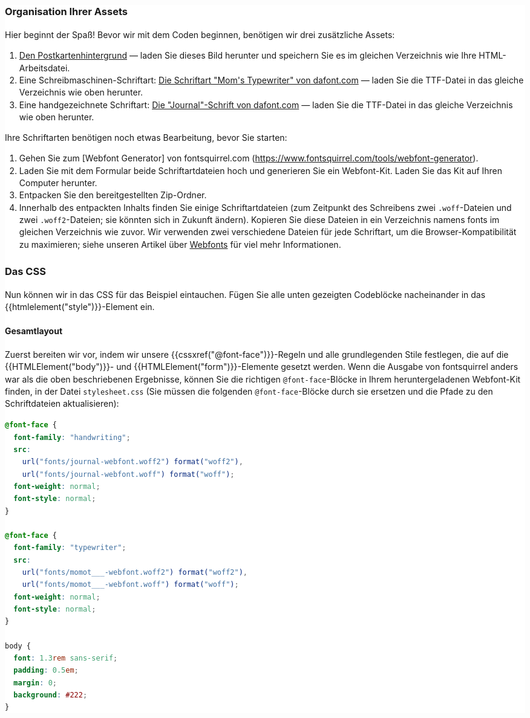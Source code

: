 ### Organisation Ihrer Assets

Hier beginnt der Spaß! Bevor wir mit dem Coden beginnen, benötigen wir drei zusätzliche Assets:

1. [Den Postkartenhintergrund](https://github.com/mdn/learning-area/blob/main/html/forms/postcard-example/background.jpg) — laden Sie dieses Bild herunter und speichern Sie es im gleichen Verzeichnis wie Ihre HTML-Arbeitsdatei.
2. Eine Schreibmaschinen-Schriftart: [Die Schriftart "Mom's Typewriter" von dafont.com](https://www.dafont.com/moms-typewriter.font?back=theme) — laden Sie die TTF-Datei in das gleiche Verzeichnis wie oben herunter.
3. Eine handgezeichnete Schriftart: [Die "Journal"-Schrift von dafont.com](https://www.dafont.com/journal.font) — laden Sie die TTF-Datei in das gleiche Verzeichnis wie oben herunter.

Ihre Schriftarten benötigen noch etwas Bearbeitung, bevor Sie starten:

1. Gehen Sie zum [Webfont Generator] von fontsquirrel.com (https://www.fontsquirrel.com/tools/webfont-generator).
2. Laden Sie mit dem Formular beide Schriftartdateien hoch und generieren Sie ein Webfont-Kit. Laden Sie das Kit auf Ihren Computer herunter.
3. Entpacken Sie den bereitgestellten Zip-Ordner.
4. Innerhalb des entpackten Inhalts finden Sie einige Schriftartdateien (zum Zeitpunkt des Schreibens zwei `.woff`-Dateien und zwei `.woff2`-Dateien; sie könnten sich in Zukunft ändern). Kopieren Sie diese Dateien in ein Verzeichnis namens fonts im gleichen Verzeichnis wie zuvor. Wir verwenden zwei verschiedene Dateien für jede Schriftart, um die Browser-Kompatibilität zu maximieren; siehe unseren Artikel über [Webfonts](/de/docs/Learn_web_development/Core/Text_styling/Web_fonts) für viel mehr Informationen.

### Das CSS

Nun können wir in das CSS für das Beispiel eintauchen. Fügen Sie alle unten gezeigten Codeblöcke nacheinander in das {{htmlelement("style")}}-Element ein.

#### Gesamtlayout

Zuerst bereiten wir vor, indem wir unsere {{cssxref("@font-face")}}-Regeln und alle grundlegenden Stile festlegen, die auf die {{HTMLElement("body")}}- und {{HTMLElement("form")}}-Elemente gesetzt werden. Wenn die Ausgabe von fontsquirrel anders war als die oben beschriebenen Ergebnisse, können Sie die richtigen `@font-face`-Blöcke in Ihrem heruntergeladenen Webfont-Kit finden, in der Datei `stylesheet.css` (Sie müssen die folgenden `@font-face`-Blöcke durch sie ersetzen und die Pfade zu den Schriftdateien aktualisieren):

```css
@font-face {
  font-family: "handwriting";
  src:
    url("fonts/journal-webfont.woff2") format("woff2"),
    url("fonts/journal-webfont.woff") format("woff");
  font-weight: normal;
  font-style: normal;
}

@font-face {
  font-family: "typewriter";
  src:
    url("fonts/momot___-webfont.woff2") format("woff2"),
    url("fonts/momot___-webfont.woff") format("woff");
  font-weight: normal;
  font-style: normal;
}

body {
  font: 1.3rem sans-serif;
  padding: 0.5em;
  margin: 0;
  background: #222;
}
```